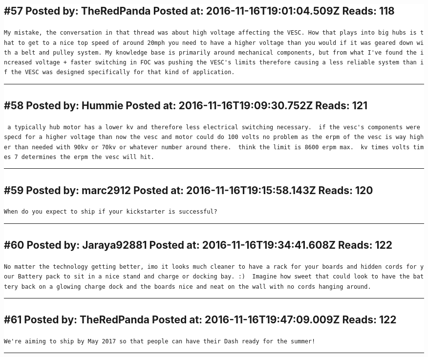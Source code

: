 ## \#57 Posted by: TheRedPanda Posted at: 2016-11-16T19:01:04.509Z Reads: 118

```
My mistake, the conversation in that thread was about high voltage affecting the VESC. How that plays into big hubs is that to get to a nice top speed of around 20mph you need to have a higher voltage than you would if it was geared down with a belt and pulley system. My knowledge base is primarily around mechanical components, but from what I've found the increased voltage + faster switching in FOC was pushing the VESC's limits therefore causing a less reliable system than if the VESC was designed specifically for that kind of application.
```

---
## \#58 Posted by: Hummie Posted at: 2016-11-16T19:09:30.752Z Reads: 121

```
 a typically hub motor has a lower kv and therefore less electrical switching necessary.  if the vesc's components were specd for a higher voltage than now the vesc and motor could do 100 volts no problem as the erpm of the vesc is way higher than needed with 90kv or 70kv or whatever number around there.  think the limit is 8600 erpm max.  kv times volts times 7 determines the erpm the vesc will hit.
```

---
## \#59 Posted by: marc2912 Posted at: 2016-11-16T19:15:58.143Z Reads: 120

```
When do you expect to ship if your kickstarter is successful?
```

---
## \#60 Posted by: Jaraya92881 Posted at: 2016-11-16T19:34:41.608Z Reads: 122

```
No matter the technology getting better, imo it looks much cleaner to have a rack for your boards and hidden cords for your Battery pack to sit in a nice stand and charge or docking bay. :)  Imagine how sweet that could look to have the battery back on a glowing charge dock and the boards nice and neat on the wall with no cords hanging around.
```

---
## \#61 Posted by: TheRedPanda Posted at: 2016-11-16T19:47:09.009Z Reads: 122

```
We're aiming to ship by May 2017 so that people can have their Dash ready for the summer!
```

---